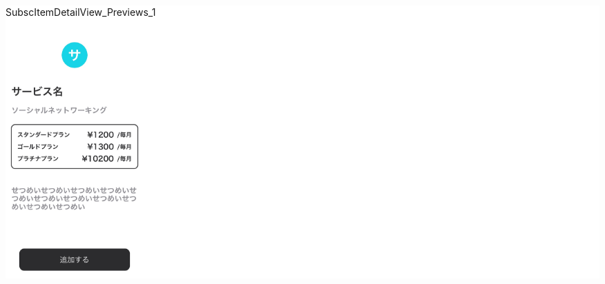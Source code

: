 SubscItemDetailView_Previews_1

<img src="Images/SubscItemDetailView_Previews_1.jpg" width="200.0" height="">
